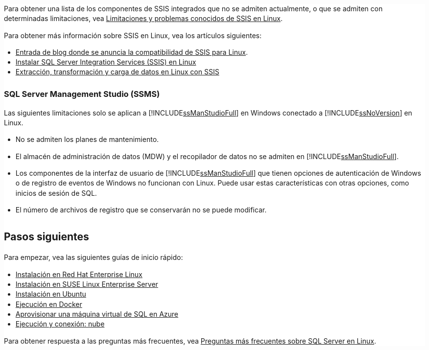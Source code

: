 Para obtener una lista de los componentes de SSIS integrados que no se admiten actualmente, o que se admiten con determinadas limitaciones, vea [Limitaciones y problemas conocidos de SSIS en Linux](sql-server-linux-ssis-known-issues.md#components).

Para obtener más información sobre SSIS en Linux, vea los artículos siguientes:
-   [Entrada de blog donde se anuncia la compatibilidad de SSIS para Linux](https://blogs.msdn.microsoft.com/ssis/2017/05/17/ssis-helsinki-is-available-in-sql-server-vnext-ctp2-1/).
-   [Instalar SQL Server Integration Services (SSIS) en Linux](sql-server-linux-setup-ssis.md)
-   [Extracción, transformación y carga de datos en Linux con SSIS](sql-server-linux-migrate-ssis.md)

### <a name="sql-server-management-studio-ssms"></a><a id="ssms"></a> SQL Server Management Studio (SSMS)

Las siguientes limitaciones solo se aplican a [!INCLUDE[ssManStudioFull](../includes/ssmanstudiofull-md.md)] en Windows conectado a [!INCLUDE[ssNoVersion](../includes/ssnoversion-md.md)] en Linux.

- No se admiten los planes de mantenimiento.

- El almacén de administración de datos (MDW) y el recopilador de datos no se admiten en [!INCLUDE[ssManStudioFull](../includes/ssmanstudiofull-md.md)]. 

- Los componentes de la interfaz de usuario de [!INCLUDE[ssManStudioFull](../includes/ssmanstudiofull-md.md)] que tienen opciones de autenticación de Windows o de registro de eventos de Windows no funcionan con Linux. Puede usar estas características con otras opciones, como inicios de sesión de SQL. 

- El número de archivos de registro que se conservarán no se puede modificar.

## <a name="next-steps"></a>Pasos siguientes

Para empezar, vea las siguientes guías de inicio rápido:

- [Instalación en Red Hat Enterprise Linux](quickstart-install-connect-red-hat.md)
- [Instalación en SUSE Linux Enterprise Server](quickstart-install-connect-suse.md)
- [Instalación en Ubuntu](quickstart-install-connect-ubuntu.md)
- [Ejecución en Docker](quickstart-install-connect-ubuntu.md)
- [Aprovisionar una máquina virtual de SQL en Azure](/azure/virtual-machines/linux/sql/provision-sql-server-linux-virtual-machine?toc=/sql/toc/toc.json)
- [Ejecución y conexión: nube](quickstart-install-connect-clouds.md)

Para obtener respuesta a las preguntas más frecuentes, vea [Preguntas más frecuentes sobre SQL Server en Linux](sql-server-linux-faq.md).
